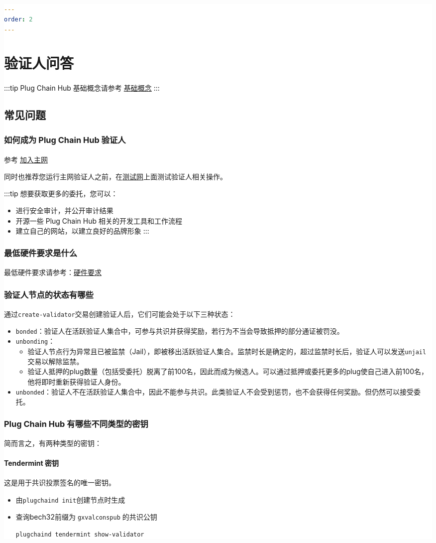 ```yaml
---
order: 2
---
```


# 验证人问答

:::tip
Plug Chain Hub 基础概念请参考 [基础概念](general-concepts.md)
:::

## 常见问题

### 如何成为 Plug Chain Hub 验证人

参考 [加入主网](../get-started/mainnet.md)

同时也推荐您运行主网验证人之前，在[测试网](../get-started/testnet.md)上面测试验证人相关操作。

:::tip
想要获取更多的委托，您可以：

- 进行安全审计，并公开审计结果
- 开源一些 Plug Chain Hub 相关的开发工具和工作流程
- 建立自己的网站，以建立良好的品牌形象
:::

### 最低硬件要求是什么

最低硬件要求请参考：[硬件要求](../daemon/intro.md#硬件要求)

### 验证人节点的状态有哪些

通过`create-validator`交易创建验证人后，它们可能会处于以下三种状态：

- `bonded`：验证人在活跃验证人集合中，可参与共识并获得奖励，若行为不当会导致抵押的部分通证被罚没。
- `unbonding`：
  - 验证人节点行为异常且已被监禁（Jail），即被移出活跃验证人集合。监禁时长是确定的，超过监禁时长后，验证人可以发送`unjail`交易以解除监禁。
  - 验证人抵押的plug数量（包括受委托）脱离了前100名，因此而成为候选人。可以通过抵押或委托更多的plug使自己进入前100名，他将即时重新获得验证人身份。
- `unbonded`：验证人不在活跃验证人集合中，因此不能参与共识。此类验证人不会受到惩罚，也不会获得任何奖励。但仍然可以接受委托。

### Plug Chain Hub 有哪些不同类型的密钥

简而言之，有两种类型的密钥：

#### Tendermint 密钥

这是用于共识投票签名的唯一密钥。

- 由`plugchaind init`创建节点时生成
- 查询bech32前缀为 `gxvalconspub` 的共识公钥

  ```bash
  plugchaind tendermint show-validator
  ```
